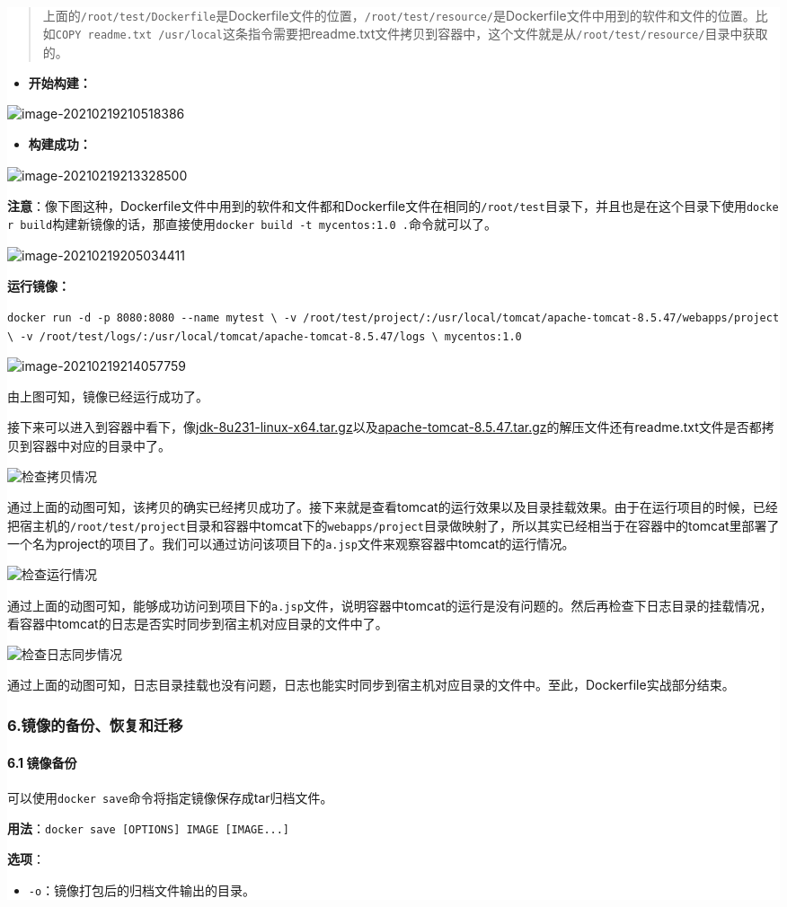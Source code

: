> 上面的`/root/test/Dockerfile`是Dockerfile文件的位置，`/root/test/resource/`是Dockerfile文件中用到的软件和文件的位置。比如`COPY readme.txt /usr/local`这条指令需要把readme.txt文件拷贝到容器中，这个文件就是从`/root/test/resource/`目录中获取的。

- **开始构建：**

![image-20210219210518386](https://cdn.jsdelivr.net/gh/gongcqq/FigureBed@main/Image/Typora/20210219210520.png) 

- **构建成功：**

![image-20210219213328500](https://cdn.jsdelivr.net/gh/gongcqq/FigureBed@main/Image/Typora/20210219213330.png) 

**注意**：像下图这种，Dockerfile文件中用到的软件和文件都和Dockerfile文件在相同的`/root/test`目录下，并且也是在这个目录下使用`docker build`构建新镜像的话，那直接使用`docker build -t mycentos:1.0 .`命令就可以了。

![image-20210219205034411](https://cdn.jsdelivr.net/gh/gongcqq/FigureBed@main/Image/Typora/20210219205822.png) 

**运行镜像：**

`docker run -d -p 8080:8080 --name mytest \
-v /root/test/project/:/usr/local/tomcat/apache-tomcat-8.5.47/webapps/project \
-v /root/test/logs/:/usr/local/tomcat/apache-tomcat-8.5.47/logs \
mycentos:1.0`

![image-20210219214057759](https://cdn.jsdelivr.net/gh/gongcqq/FigureBed@main/Image/Typora/20210219214100.png) 

由上图可知，镜像已经运行成功了。

接下来可以进入到容器中看下，像[jdk-8u231-linux-x64.tar.gz](https://share.weiyun.com/4AUk6jRw)以及[apache-tomcat-8.5.47.tar.gz](https://gongsl.lanzous.com/i3Q1Llv89ed)的解压文件还有readme.txt文件是否都拷贝到容器中对应的目录中了。

![检查拷贝情况](https://cdn.jsdelivr.net/gh/gongcqq/FigureBed@main/Image/Typora/20210219221513.gif) 

通过上面的动图可知，该拷贝的确实已经拷贝成功了。接下来就是查看tomcat的运行效果以及目录挂载效果。由于在运行项目的时候，已经把宿主机的`/root/test/project`目录和容器中tomcat下的`webapps/project`目录做映射了，所以其实已经相当于在容器中的tomcat里部署了一个名为project的项目了。我们可以通过访问该项目下的`a.jsp`文件来观察容器中tomcat的运行情况。

![检查运行情况](https://cdn.jsdelivr.net/gh/gongcqq/FigureBed@main/Image/Typora/20210219222807.gif) 

通过上面的动图可知，能够成功访问到项目下的`a.jsp`文件，说明容器中tomcat的运行是没有问题的。然后再检查下日志目录的挂载情况，看容器中tomcat的日志是否实时同步到宿主机对应目录的文件中了。

![检查日志同步情况](https://cdn.jsdelivr.net/gh/gongcqq/FigureBed@main/Image/Typora/20210219223452.gif) 

通过上面的动图可知，日志目录挂载也没有问题，日志也能实时同步到宿主机对应目录的文件中。至此，Dockerfile实战部分结束。

### 6.镜像的备份、恢复和迁移

#### 6.1 镜像备份

可以使用`docker save`命令将指定镜像保存成tar归档文件。

**用法**：`docker save [OPTIONS] IMAGE [IMAGE...]`

**选项**：

- `-o`：镜像打包后的归档文件输出的目录。
